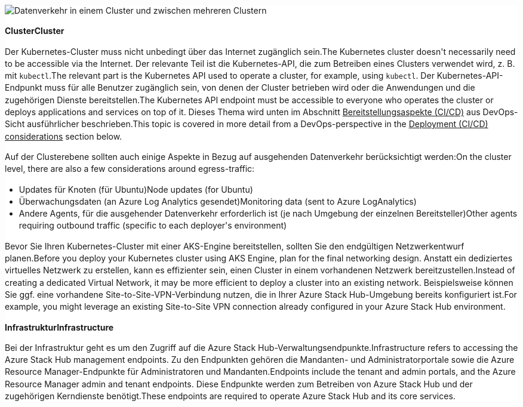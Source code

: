 ![Datenverkehr in einem Cluster und zwischen mehreren Clustern](media/pattern-highly-available-kubernetes/aks-inter-and-intra-cluster-traffic.png)

<span data-ttu-id="d4f2f-269">**Cluster**</span><span class="sxs-lookup"><span data-stu-id="d4f2f-269">**Cluster**</span></span>  

<span data-ttu-id="d4f2f-270">Der Kubernetes-Cluster muss nicht unbedingt über das Internet zugänglich sein.</span><span class="sxs-lookup"><span data-stu-id="d4f2f-270">The Kubernetes cluster doesn't necessarily need to be accessible via the Internet.</span></span> <span data-ttu-id="d4f2f-271">Der relevante Teil ist die Kubernetes-API, die zum Betreiben eines Clusters verwendet wird, z. B. mit `kubectl`.</span><span class="sxs-lookup"><span data-stu-id="d4f2f-271">The relevant part is the Kubernetes API used to operate a cluster, for example, using `kubectl`.</span></span> <span data-ttu-id="d4f2f-272">Der Kubernetes-API-Endpunkt muss für alle Benutzer zugänglich sein, von denen der Cluster betrieben wird oder die Anwendungen und die zugehörigen Dienste bereitstellen.</span><span class="sxs-lookup"><span data-stu-id="d4f2f-272">The Kubernetes API endpoint must be accessible to everyone who operates the cluster or deploys applications and services on top of it.</span></span> <span data-ttu-id="d4f2f-273">Dieses Thema wird unten im Abschnitt [Bereitstellungsaspekte (CI/CD)](#deployment-cicd-considerations) aus DevOps-Sicht ausführlicher beschrieben.</span><span class="sxs-lookup"><span data-stu-id="d4f2f-273">This topic is covered in more detail from a DevOps-perspective in the [Deployment (CI/CD) considerations](#deployment-cicd-considerations) section below.</span></span>

<span data-ttu-id="d4f2f-274">Auf der Clusterebene sollten auch einige Aspekte in Bezug auf ausgehenden Datenverkehr berücksichtigt werden:</span><span class="sxs-lookup"><span data-stu-id="d4f2f-274">On the cluster level, there are also a few considerations around egress-traffic:</span></span>

- <span data-ttu-id="d4f2f-275">Updates für Knoten (für Ubuntu)</span><span class="sxs-lookup"><span data-stu-id="d4f2f-275">Node updates (for Ubuntu)</span></span>
- <span data-ttu-id="d4f2f-276">Überwachungsdaten (an Azure Log Analytics gesendet)</span><span class="sxs-lookup"><span data-stu-id="d4f2f-276">Monitoring data (sent to Azure LogAnalytics)</span></span>
- <span data-ttu-id="d4f2f-277">Andere Agents, für die ausgehender Datenverkehr erforderlich ist (je nach Umgebung der einzelnen Bereitsteller)</span><span class="sxs-lookup"><span data-stu-id="d4f2f-277">Other agents requiring outbound traffic (specific to each deployer's environment)</span></span>

<span data-ttu-id="d4f2f-278">Bevor Sie Ihren Kubernetes-Cluster mit einer AKS-Engine bereitstellen, sollten Sie den endgültigen Netzwerkentwurf planen.</span><span class="sxs-lookup"><span data-stu-id="d4f2f-278">Before you deploy your Kubernetes cluster using AKS Engine, plan for the final networking design.</span></span> <span data-ttu-id="d4f2f-279">Anstatt ein dediziertes virtuelles Netzwerk zu erstellen, kann es effizienter sein, einen Cluster in einem vorhandenen Netzwerk bereitzustellen.</span><span class="sxs-lookup"><span data-stu-id="d4f2f-279">Instead of creating a dedicated Virtual Network, it may be more efficient to deploy a cluster into an existing network.</span></span> <span data-ttu-id="d4f2f-280">Beispielsweise können Sie ggf. eine vorhandene Site-to-Site-VPN-Verbindung nutzen, die in Ihrer Azure Stack Hub-Umgebung bereits konfiguriert ist.</span><span class="sxs-lookup"><span data-stu-id="d4f2f-280">For example, you might leverage an existing Site-to-Site VPN connection already configured in your Azure Stack Hub environment.</span></span>

<span data-ttu-id="d4f2f-281">**Infrastruktur**</span><span class="sxs-lookup"><span data-stu-id="d4f2f-281">**Infrastructure**</span></span>  

<span data-ttu-id="d4f2f-282">Bei der Infrastruktur geht es um den Zugriff auf die Azure Stack Hub-Verwaltungsendpunkte.</span><span class="sxs-lookup"><span data-stu-id="d4f2f-282">Infrastructure refers to accessing the Azure Stack Hub management endpoints.</span></span> <span data-ttu-id="d4f2f-283">Zu den Endpunkten gehören die Mandanten- und Administratorportale sowie die Azure Resource Manager-Endpunkte für Administratoren und Mandanten.</span><span class="sxs-lookup"><span data-stu-id="d4f2f-283">Endpoints include the tenant and admin portals, and the Azure Resource Manager admin and tenant endpoints.</span></span> <span data-ttu-id="d4f2f-284">Diese Endpunkte werden zum Betreiben von Azure Stack Hub und der zugehörigen Kerndienste benötigt.</span><span class="sxs-lookup"><span data-stu-id="d4f2f-284">These endpoints are required to operate Azure Stack Hub and its core services.</span></span>
